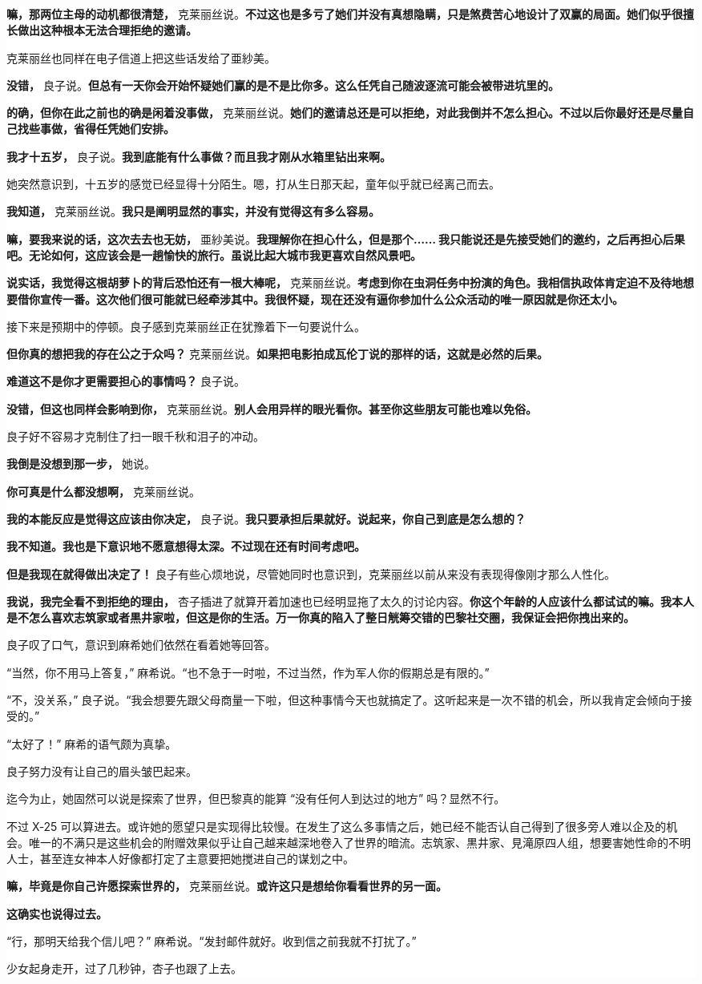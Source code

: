 **嘛，那两位主母的动机都很清楚，** 克莱丽丝说。**不过这也是多亏了她们并没有真想隐瞒，只是煞费苦心地设计了双赢的局面。她们似乎很擅长做出这种根本无法合理拒绝的邀请。**

克莱丽丝也同样在电子信道上把这些话发给了亜紗美。

**没错，** 良子说。**但总有一天你会开始怀疑她们赢的是不是比你多。这么任凭自己随波逐流可能会被带进坑里的。**

**的确，但你在此之前也的确是闲着没事做，** 克莱丽丝说。**她们的邀请总还是可以拒绝，对此我倒并不怎么担心。不过以后你最好还是尽量自己找些事做，省得任凭她们安排。**

**我才十五岁，** 良子说。**我到底能有什么事做？而且我才刚从水箱里钻出来啊。**

她突然意识到，十五岁的感觉已经显得十分陌生。嗯，打从生日那天起，童年似乎就已经离己而去。

**我知道，** 克莱丽丝说。**我只是阐明显然的事实，并没有觉得这有多么容易。**

**嘛，要我来说的话，这次去去也无妨，** 亜紗美说。**我理解你在担心什么，但是那个…… 我只能说还是先接受她们的邀约，之后再担心后果吧。无论如何，这应该会是一趟愉快的旅行。虽说比起大城市我更喜欢自然风景吧。**

**说实话，我觉得这根胡萝卜的背后恐怕还有一根大棒呢，** 克莱丽丝说。**考虑到你在虫洞任务中扮演的角色。我相信执政体肯定迫不及待地想要借你宣传一番。这次他们很可能就已经牵涉其中。我很怀疑，现在还没有逼你参加什么公众活动的唯一原因就是你还太小。**

接下来是预期中的停顿。良子感到克莱丽丝正在犹豫着下一句要说什么。

**但你真的想把我的存在公之于众吗？** 克莱丽丝说。**如果把电影拍成瓦伦丁说的那样的话，这就是必然的后果。**

**难道这不是你才更需要担心的事情吗？** 良子说。

**没错，但这也同样会影响到你，** 克莱丽丝说。**别人会用异样的眼光看你。甚至你这些朋友可能也难以免俗。**

良子好不容易才克制住了扫一眼千秋和泪子的冲动。

**我倒是没想到那一步，** 她说。

**你可真是什么都没想啊，** 克莱丽丝说。

**我的本能反应是觉得这应该由你决定，** 良子说。**我只要承担后果就好。说起来，你自己到底是怎么想的？**

**我不知道。我也是下意识地不愿意想得太深。不过现在还有时间考虑吧。**

**但是我现在就得做出决定了！** 良子有些心烦地说，尽管她同时也意识到，克莱丽丝以前从来没有表现得像刚才那么人性化。

**我说，我完全看不到拒绝的理由，** 杏子插进了就算开着加速也已经明显拖了太久的讨论内容。**你这个年龄的人应该什么都试试的嘛。我本人是不怎么喜欢志筑家或者黒井家啦，但这是你的生活。万一你真的陷入了整日觥筹交错的巴黎社交圈，我保证会把你拽出来的。**

良子叹了口气，意识到麻希她们依然在看着她等回答。

“当然，你不用马上答复，” 麻希说。“也不急于一时啦，不过当然，作为军人你的假期总是有限的。”

“不，没关系，” 良子说。“我会想要先跟父母商量一下啦，但这种事情今天也就搞定了。这听起来是一次不错的机会，所以我肯定会倾向于接受的。”

“太好了！” 麻希的语气颇为真挚。

良子努力没有让自己的眉头皱巴起来。

迄今为止，她固然可以说是探索了世界，但巴黎真的能算 “没有任何人到达过的地方” 吗？显然不行。

不过 X‐25 可以算进去。或许她的愿望只是实现得比较慢。在发生了这么多事情之后，她已经不能否认自己得到了很多旁人难以企及的机会。唯一的不满只是这些机会的附赠效果似乎让自己越来越深地卷入了世界的暗流。志筑家、黒井家、見滝原四人组，想要害她性命的不明人士，甚至连女神本人好像都打定了主意要把她搅进自己的谋划之中。

**嘛，毕竟是你自己许愿探索世界的，** 克莱丽丝说。**或许这只是想给你看看世界的另一面。**

**这确实也说得过去。**

“行，那明天给我个信儿吧？” 麻希说。“发封邮件就好。收到信之前我就不打扰了。”

少女起身走开，过了几秒钟，杏子也跟了上去。
